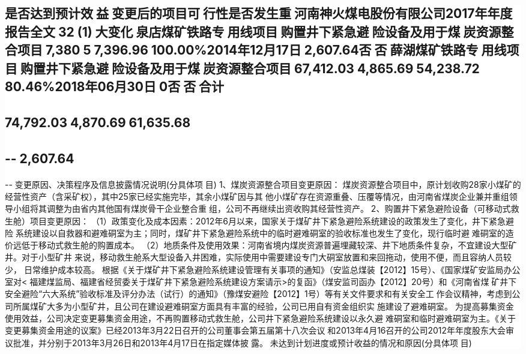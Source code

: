 是否达到预计效
益
变更后的项目可
行性是否发生重
河南神火煤电股份有限公司2017年年度报告全文
32
(1)
大变化
泉店煤矿铁路专
用线项目
购置井下紧急避
险设备及用于煤
炭资源整合项目
7,380
5
7,396.96
100.00%2014年12月17日
2,607.64否
否
薛湖煤矿铁路专
用线项目
购置井下紧急避
险设备及用于煤
炭资源整合项目
67,412.03
4,865.69
54,238.72
80.46%2018年06月30日
0否
否
合计
--
74,792.03
4,870.69
61,635.68
--
--
2,607.64
--
--
变更原因、决策程序及信息披露情况说明(分具体项
目)
1、煤炭资源整合项目变更原因：
煤炭资源整合项目中，原计划收购28家小煤矿的经营性资产（含采矿权），其中25家已经实施完毕，其余小煤矿因与其
他小煤矿存在资源重叠、压覆等情况，由河南省煤炭企业兼并重组领导小组将其调整为由省内其他国有煤炭骨干企业整合重
组，公司不再继续出资收购其经营性资产。
2、购置井下紧急避险设备（可移动式救生舱）项目变更原因：
（1）政策变化及成本因素：2012年6月以来，国家关于煤矿井下紧急避险系统建设的政策发生了变化，井下紧急避险
系统建设以自救器和避难硐室为主；同时，煤矿井下紧急避险系统中的临时避难硐室的验收标准也发生了变化，现行临时避
难硐室的造价远低于移动式救生舱的购置成本。
（2）地质条件及使用效果：河南省境内煤炭资源普遍埋藏较深、井下地质条件复杂，不宜建设大型矿井。对于小型矿井
来说，移动救生舱系大型设备入井困难，实际使用中需要建设专门大硐室放置和来回拖动，使用不便，而且容纳人员较少，
日常维护成本较高。
根据《关于煤矿井下紧急避险系统建设管理有关事项的通知》（安监总煤装【2012】15号）、《国家煤矿安监局办公室对<
福建煤监局、福建省经贸委关于煤矿井下紧急避险系统建设方案请示>的复函》（煤安监司函办【2012】20号）和《河南省煤
矿井下安全避险“六大系统”验收标准及评分办法（试行）的通知》（豫煤安避险【2012】1号）等有关文件要求和有关安全工
作会议精神，考虑到公司所属煤矿大多为小型矿井，且公司在建设避难硐室方面具有丰富的经验，公司已用自有资金组织实
施建设了避难硐室。
为提高募集资金使用效益，公司决定变更募集资金用途，不再购置移动式救生舱，公司井下紧急避险系统建设以永久避
难硐室和临时避难硐室为主。《关于变更募集资金用途的议案》已经2013年3月22日召开的公司董事会第五届第十八次会议
和2013年4月16召开的公司2012年年度股东大会审议批准，并分别于2013年3月26日和2013年4月17日在指定媒体披
露。
未达到计划进度或预计收益的情况和原因(分具体项
目)